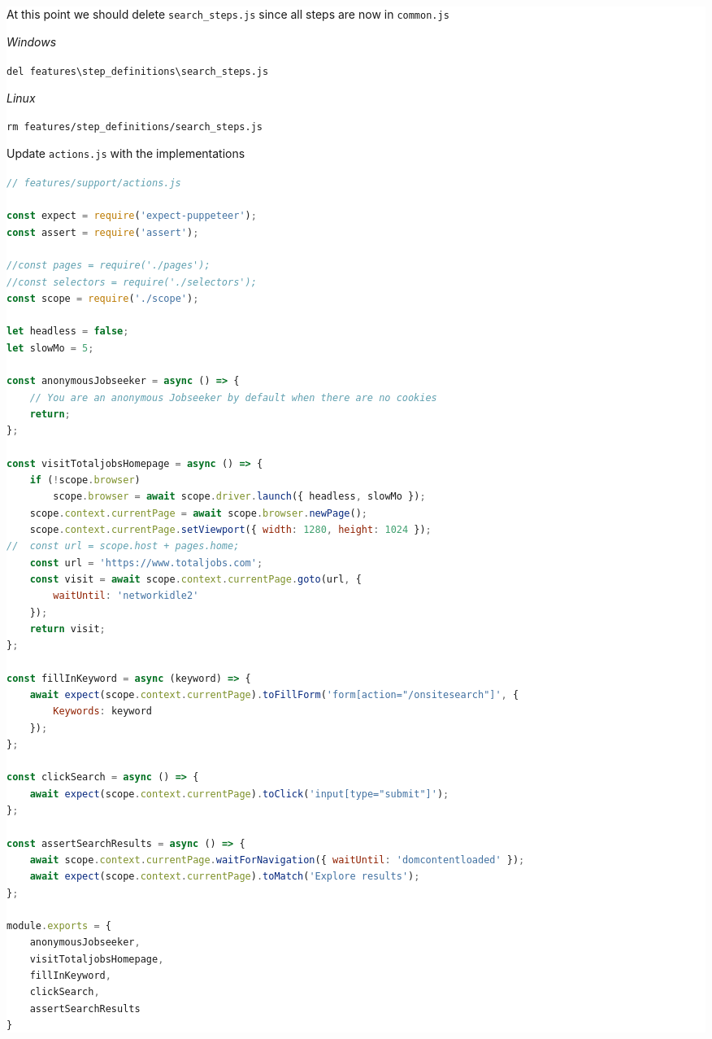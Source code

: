 At this point we should delete `search_steps.js` since all steps are now in `common.js`

_Windows_
```
del features\step_definitions\search_steps.js
```
_Linux_
```
rm features/step_definitions/search_steps.js
```

Update `actions.js` with the implementations

```javascript
// features/support/actions.js

const expect = require('expect-puppeteer');
const assert = require('assert');

//const pages = require('./pages');
//const selectors = require('./selectors');
const scope = require('./scope');

let headless = false;
let slowMo = 5;

const anonymousJobseeker = async () => {
    // You are an anonymous Jobseeker by default when there are no cookies
    return;
};

const visitTotaljobsHomepage = async () => {
	if (!scope.browser)
		scope.browser = await scope.driver.launch({ headless, slowMo });
	scope.context.currentPage = await scope.browser.newPage();
	scope.context.currentPage.setViewport({ width: 1280, height: 1024 });
//	const url = scope.host + pages.home;
	const url = 'https://www.totaljobs.com';
    const visit = await scope.context.currentPage.goto(url, {
		waitUntil: 'networkidle2'
	});
	return visit;
};

const fillInKeyword = async (keyword) => {
    await expect(scope.context.currentPage).toFillForm('form[action="/onsitesearch"]', {
        Keywords: keyword
    });
};

const clickSearch = async () => {
    await expect(scope.context.currentPage).toClick('input[type="submit"]');
};

const assertSearchResults = async () => {
    await scope.context.currentPage.waitForNavigation({ waitUntil: 'domcontentloaded' });
    await expect(scope.context.currentPage).toMatch('Explore results');
};

module.exports = {
    anonymousJobseeker,
    visitTotaljobsHomepage,
    fillInKeyword,
    clickSearch,
    assertSearchResults
}
```